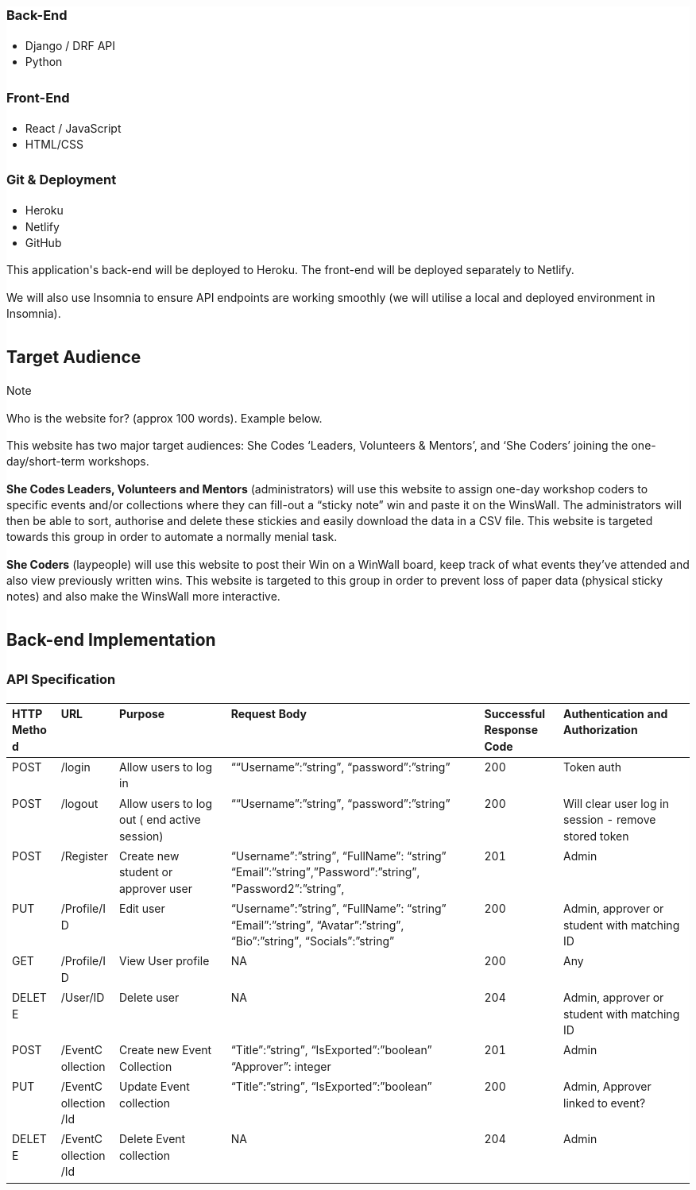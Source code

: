 ### Back-End

- Django / DRF API
- Python

### Front-End

- React / JavaScript
- HTML/CSS

### Git & Deployment
- Heroku
- Netlify
- GitHub

This application's back-end will be deployed to Heroku. The front-end will be deployed separately to Netlify.
 
We will also use Insomnia to ensure API endpoints are working smoothly (we will utilise a local and deployed environment in Insomnia).

## Target Audience

> [!NOTE]  
> Who is the website for? (approx 100 words). Example below.

This website has two major target audiences: She Codes ‘Leaders, Volunteers & Mentors’, and ‘She Coders’ joining the one-day/short-term workshops. 

**She Codes Leaders, Volunteers and Mentors** (administrators) will use this website to assign one-day workshop coders to specific events and/or collections where they can fill-out a “sticky note” win and paste it on the WinsWall. The administrators will then be able to sort, authorise and delete these stickies and easily download the data in a CSV file. This website is targeted towards this group in order to automate a normally menial task.

**She Coders** (laypeople) will use this website to post their Win on a WinWall board, keep track of what events they’ve attended and also view previously written wins. This website is targeted to this group in order to prevent loss of paper data (physical sticky notes) and also make the WinsWall more interactive.

## Back-end Implementation
### API Specification

| HTTP Method | URL                                 | Purpose                                                                                                                                  | Request Body                                                                                                       | Successful Response Code | Authentication and Authorization                      |
| :---------- | :---------------------------------- | :--------------------------------------------------------------------------------------------------------------------------------------- | :----------------------------------------------------------------------------------------------------------------- | :----------------------- | :---------------------------------------------------- |
| POST        | /login                              | Allow users to log in                                                                                                                    | ““Username”:”string”, “password”:”string”                                                                          | 200                      | Token auth                                            |
| POST        | /logout                             | Allow users to log out ( end active session)                                                                                             | ““Username”:”string”, “password”:”string”                                                                          | 200                      | Will clear user log in session \- remove stored token |
| POST        | /Register                           | Create new student or approver user                                                                                                      | “Username”:”string”, “FullName”: “string” “Email”:”string”,”Password”:”string”, ”Password2”:”string”,              | 201                      | Admin                                                 |
| PUT         | /Profile/ID                         | Edit user                                                                                                                                | “Username”:”string”, “FullName”: “string” “Email”:”string”, “Avatar”:”string”,  “Bio”:”string”, “Socials”:”string” | 200                      | Admin, approver or student with matching ID           |
| GET         | /Profile/ID                         | View User profile                                                                                                                        | NA                                                                                                                 | 200                      | Any                                                   |
| DELETE      | /User/ID                            | Delete user                                                                                                                              | NA                                                                                                                 | 204                      | Admin, approver or student with matching ID           |
| POST        | /EventCollection                    | Create new Event Collection                                                                                                              | “Title”:”string”, “IsExported”:”boolean” “Approver”: integer                                                       | 201                      | Admin                                                 |
| PUT         | /EventCollection/Id                 | Update Event collection                                                                                                                  | “Title”:”string”, “IsExported”:”boolean”                                                                           | 200                      | Admin, Approver linked to event?                      |
| DELETE      | /EventCollection/Id                 | Delete Event collection                                                                                                                  | NA                                                                                                                 | 204                      | Admin                                                 |